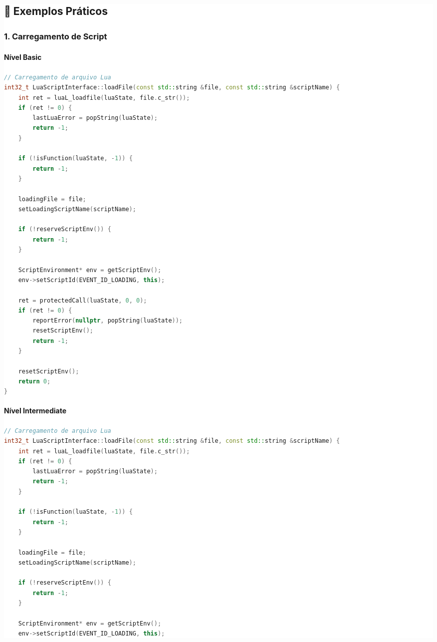 ## 📝 **Exemplos Práticos**

### **1. Carregamento de Script**
#### Nível Basic
```cpp
// Carregamento de arquivo Lua
int32_t LuaScriptInterface::loadFile(const std::string &file, const std::string &scriptName) {
    int ret = luaL_loadfile(luaState, file.c_str());
    if (ret != 0) {
        lastLuaError = popString(luaState);
        return -1;
    }
    
    if (!isFunction(luaState, -1)) {
        return -1;
    }
    
    loadingFile = file;
    setLoadingScriptName(scriptName);
    
    if (!reserveScriptEnv()) {
        return -1;
    }
    
    ScriptEnvironment* env = getScriptEnv();
    env->setScriptId(EVENT_ID_LOADING, this);
    
    ret = protectedCall(luaState, 0, 0);
    if (ret != 0) {
        reportError(nullptr, popString(luaState));
        resetScriptEnv();
        return -1;
    }
    
    resetScriptEnv();
    return 0;
}
```

#### Nível Intermediate
```cpp
// Carregamento de arquivo Lua
int32_t LuaScriptInterface::loadFile(const std::string &file, const std::string &scriptName) {
    int ret = luaL_loadfile(luaState, file.c_str());
    if (ret != 0) {
        lastLuaError = popString(luaState);
        return -1;
    }
    
    if (!isFunction(luaState, -1)) {
        return -1;
    }
    
    loadingFile = file;
    setLoadingScriptName(scriptName);
    
    if (!reserveScriptEnv()) {
        return -1;
    }
    
    ScriptEnvironment* env = getScriptEnv();
    env->setScriptId(EVENT_ID_LOADING, this);
```